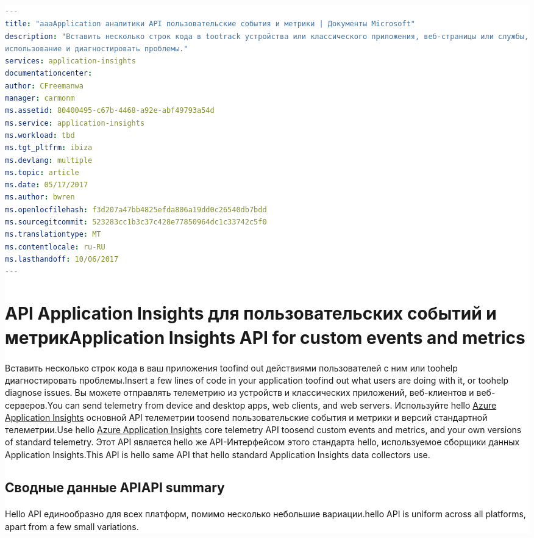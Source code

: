 ```yaml
---
title: "aaaApplication аналитики API пользовательские события и метрики | Документы Microsoft"
description: "Вставить несколько строк кода в tootrack устройства или классического приложения, веб-страницы или службы, использование и диагностировать проблемы."
services: application-insights
documentationcenter: 
author: CFreemanwa
manager: carmonm
ms.assetid: 80400495-c67b-4468-a92e-abf49793a54d
ms.service: application-insights
ms.workload: tbd
ms.tgt_pltfrm: ibiza
ms.devlang: multiple
ms.topic: article
ms.date: 05/17/2017
ms.author: bwren
ms.openlocfilehash: f3d207a47bb4825efda806a19dd0c26540db7bdd
ms.sourcegitcommit: 523283cc1b3c37c428e77850964dc1c33742c5f0
ms.translationtype: MT
ms.contentlocale: ru-RU
ms.lasthandoff: 10/06/2017
---
```

# <a name="application-insights-api-for-custom-events-and-metrics"></a><span data-ttu-id="b61cc-103">API Application Insights для пользовательских событий и метрик</span><span class="sxs-lookup"><span data-stu-id="b61cc-103">Application Insights API for custom events and metrics</span></span>

<span data-ttu-id="b61cc-104">Вставить несколько строк кода в ваш приложения toofind out действиями пользователей с ним или toohelp диагностировать проблемы.</span><span class="sxs-lookup"><span data-stu-id="b61cc-104">Insert a few lines of code in your application toofind out what users are doing with it, or toohelp diagnose issues.</span></span> <span data-ttu-id="b61cc-105">Вы можете отправлять телеметрию из устройств и классических приложений, веб-клиентов и веб-серверов.</span><span class="sxs-lookup"><span data-stu-id="b61cc-105">You can send telemetry from device and desktop apps, web clients, and web servers.</span></span> <span data-ttu-id="b61cc-106">Используйте hello [Azure Application Insights](app-insights-overview.md) основной API телеметрии toosend пользовательские события и метрики и версий стандартной телеметрии.</span><span class="sxs-lookup"><span data-stu-id="b61cc-106">Use hello [Azure Application Insights](app-insights-overview.md) core telemetry API toosend custom events and metrics, and your own versions of standard telemetry.</span></span> <span data-ttu-id="b61cc-107">Этот API является hello же API-Интерфейсом этого стандарта hello, используемое сборщики данных Application Insights.</span><span class="sxs-lookup"><span data-stu-id="b61cc-107">This API is hello same API that hello standard Application Insights data collectors use.</span></span>

## <a name="api-summary"></a><span data-ttu-id="b61cc-108">Сводные данные API</span><span class="sxs-lookup"><span data-stu-id="b61cc-108">API summary</span></span>
<span data-ttu-id="b61cc-109">Hello API единообразно для всех платформ, помимо несколько небольшие вариации.</span><span class="sxs-lookup"><span data-stu-id="b61cc-109">hello API is uniform across all platforms, apart from a few small variations.</span></span>
